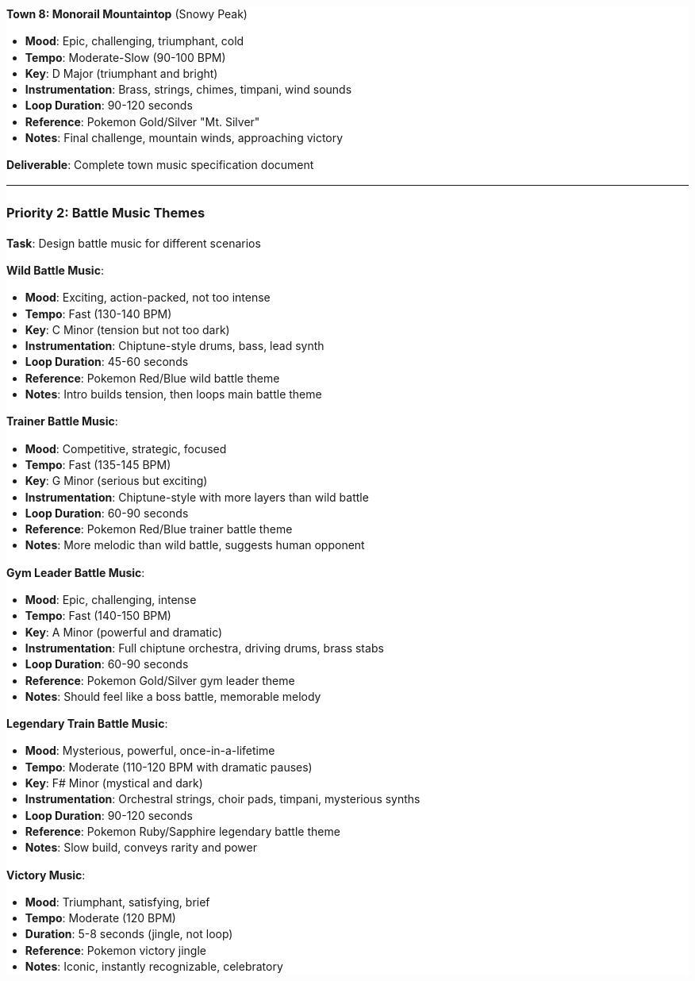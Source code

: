 **Town 8: Monorail Mountaintop** (Snowy Peak)
- **Mood**: Epic, challenging, triumphant, cold
- **Tempo**: Moderate-Slow (90-100 BPM)
- **Key**: D Major (triumphant and bright)
- **Instrumentation**: Brass, strings, chimes, timpani, wind sounds
- **Loop Duration**: 90-120 seconds
- **Reference**: Pokemon Gold/Silver "Mt. Silver"
- **Notes**: Final challenge, mountain winds, approaching victory

**Deliverable**: Complete town music specification document

---

### Priority 2: Battle Music Themes
**Task**: Design battle music for different scenarios

**Wild Battle Music**:
- **Mood**: Exciting, action-packed, not too intense
- **Tempo**: Fast (130-140 BPM)
- **Key**: C Minor (tension but not too dark)
- **Instrumentation**: Chiptune-style drums, bass, lead synth
- **Loop Duration**: 45-60 seconds
- **Reference**: Pokemon Red/Blue wild battle theme
- **Notes**: Intro builds tension, then loops main battle theme

**Trainer Battle Music**:
- **Mood**: Competitive, strategic, focused
- **Tempo**: Fast (135-145 BPM)
- **Key**: G Minor (serious but exciting)
- **Instrumentation**: Chiptune-style with more layers than wild battle
- **Loop Duration**: 60-90 seconds
- **Reference**: Pokemon Red/Blue trainer battle theme
- **Notes**: More melodic than wild battle, suggests human opponent

**Gym Leader Battle Music**:
- **Mood**: Epic, challenging, intense
- **Tempo**: Fast (140-150 BPM)
- **Key**: A Minor (powerful and dramatic)
- **Instrumentation**: Full chiptune orchestra, driving drums, brass stabs
- **Loop Duration**: 60-90 seconds
- **Reference**: Pokemon Gold/Silver gym leader theme
- **Notes**: Should feel like a boss battle, memorable melody

**Legendary Train Battle Music**:
- **Mood**: Mysterious, powerful, once-in-a-lifetime
- **Tempo**: Moderate (110-120 BPM with dramatic pauses)
- **Key**: F# Minor (mystical and dark)
- **Instrumentation**: Orchestral strings, choir pads, timpani, mysterious synths
- **Loop Duration**: 90-120 seconds
- **Reference**: Pokemon Ruby/Sapphire legendary battle theme
- **Notes**: Slow build, conveys rarity and power

**Victory Music**:
- **Mood**: Triumphant, satisfying, brief
- **Tempo**: Moderate (120 BPM)
- **Duration**: 5-8 seconds (jingle, not loop)
- **Reference**: Pokemon victory jingle
- **Notes**: Iconic, instantly recognizable, celebratory
